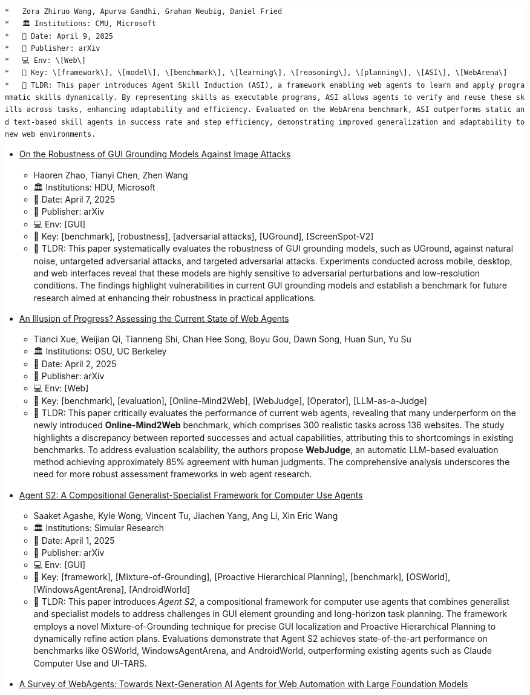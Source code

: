     *   Zora Zhiruo Wang, Apurva Gandhi, Graham Neubig, Daniel Fried
    *   🏛️ Institutions: CMU, Microsoft
    *   📅 Date: April 9, 2025
    *   📑 Publisher: arXiv
    *   💻 Env: \[Web\]
    *   🔑 Key: \[framework\], \[model\], \[benchmark\], \[learning\], \[reasoning\], \[planning\], \[ASI\], \[WebArena\]
    *   📖 TLDR: This paper introduces Agent Skill Induction (ASI), a framework enabling web agents to learn and apply programmatic skills dynamically. By representing skills as executable programs, ASI allows agents to verify and reuse these skills across tasks, enhancing adaptability and efficiency. Evaluated on the WebArena benchmark, ASI outperforms static and text-based skill agents in success rate and step efficiency, demonstrating improved generalization and adaptability to new web environments.
*   [On the Robustness of GUI Grounding Models Against Image Attacks](https://arxiv.org/abs/2504.04716)
    
    *   Haoren Zhao, Tianyi Chen, Zhen Wang
    *   🏛️ Institutions: HDU, Microsoft
    *   📅 Date: April 7, 2025
    *   📑 Publisher: arXiv
    *   💻 Env: \[GUI\]
    *   🔑 Key: \[benchmark\], \[robustness\], \[adversarial attacks\], \[UGround\], \[ScreenSpot-V2\]
    *   📖 TLDR: This paper systematically evaluates the robustness of GUI grounding models, such as UGround, against natural noise, untargeted adversarial attacks, and targeted adversarial attacks. Experiments conducted across mobile, desktop, and web interfaces reveal that these models are highly sensitive to adversarial perturbations and low-resolution conditions. The findings highlight vulnerabilities in current GUI grounding models and establish a benchmark for future research aimed at enhancing their robustness in practical applications.
*   [An Illusion of Progress? Assessing the Current State of Web Agents](https://arxiv.org/abs/2504.01382)
    
    *   Tianci Xue, Weijian Qi, Tianneng Shi, Chan Hee Song, Boyu Gou, Dawn Song, Huan Sun, Yu Su
    *   🏛️ Institutions: OSU, UC Berkeley
    *   📅 Date: April 2, 2025
    *   📑 Publisher: arXiv
    *   💻 Env: \[Web\]
    *   🔑 Key: \[benchmark\], \[evaluation\], \[Online-Mind2Web\], \[WebJudge\], \[Operator\], \[LLM-as-a-Judge\]
    *   📖 TLDR: This paper critically evaluates the performance of current web agents, revealing that many underperform on the newly introduced **Online-Mind2Web** benchmark, which comprises 300 realistic tasks across 136 websites. The study highlights a discrepancy between reported successes and actual capabilities, attributing this to shortcomings in existing benchmarks. To address evaluation scalability, the authors propose **WebJudge**, an automatic LLM-based evaluation method achieving approximately 85% agreement with human judgments. The comprehensive analysis underscores the need for more robust assessment frameworks in web agent research.
*   [Agent S2: A Compositional Generalist-Specialist Framework for Computer Use Agents](https://arxiv.org/abs/2504.00906)
    
    *   Saaket Agashe, Kyle Wong, Vincent Tu, Jiachen Yang, Ang Li, Xin Eric Wang
    *   🏛️ Institutions: Simular Research
    *   📅 Date: April 1, 2025
    *   📑 Publisher: arXiv
    *   💻 Env: \[GUI\]
    *   🔑 Key: \[framework\], \[Mixture-of-Grounding\], \[Proactive Hierarchical Planning\], \[benchmark\], \[OSWorld\], \[WindowsAgentArena\], \[AndroidWorld\]
    *   📖 TLDR: This paper introduces *Agent S2*, a compositional framework for computer use agents that combines generalist and specialist models to address challenges in GUI element grounding and long-horizon task planning. The framework employs a novel Mixture-of-Grounding technique for precise GUI localization and Proactive Hierarchical Planning to dynamically refine action plans. Evaluations demonstrate that Agent S2 achieves state-of-the-art performance on benchmarks like OSWorld, WindowsAgentArena, and AndroidWorld, outperforming existing agents such as Claude Computer Use and UI-TARS.
*   [A Survey of WebAgents: Towards Next-Generation AI Agents for Web Automation with Large Foundation Models](https://arxiv.org/abs/2503.23350)
    